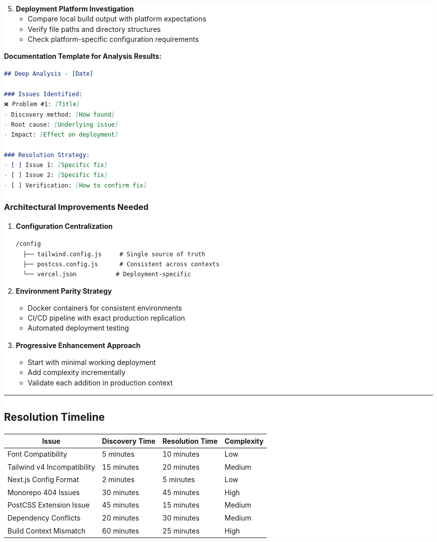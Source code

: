 5. **Deployment Platform Investigation**
   - Compare local build output with platform expectations
   - Verify file paths and directory structures
   - Check platform-specific configuration requirements

**Documentation Template for Analysis Results:**
```markdown
## Deep Analysis - [Date]

### Issues Identified:
❌ Problem #1: [Title]
- Discovery method: [How found]
- Root cause: [Underlying issue]  
- Impact: [Effect on deployment]

### Resolution Strategy:
- [ ] Issue 1: [Specific fix]
- [ ] Issue 2: [Specific fix]
- [ ] Verification: [How to confirm fix]
```

### Architectural Improvements Needed

1. **Configuration Centralization**
   ```
   /config
     ├── tailwind.config.js     # Single source of truth
     ├── postcss.config.js      # Consistent across contexts
     └── vercel.json           # Deployment-specific
   ```

2. **Environment Parity Strategy**
   - Docker containers for consistent environments
   - CI/CD pipeline with exact production replication
   - Automated deployment testing

3. **Progressive Enhancement Approach**
   - Start with minimal working deployment
   - Add complexity incrementally
   - Validate each addition in production context

---

## Resolution Timeline

| Issue | Discovery Time | Resolution Time | Complexity |
|-------|---------------|-----------------|------------|
| Font Compatibility | 5 minutes | 10 minutes | Low |
| Tailwind v4 Incompatibility | 15 minutes | 20 minutes | Medium |
| Next.js Config Format | 2 minutes | 5 minutes | Low |
| Monorepo 404 Issues | 30 minutes | 45 minutes | High |
| PostCSS Extension Issue | 45 minutes | 15 minutes | Medium |
| Dependency Conflicts | 20 minutes | 30 minutes | Medium |
| Build Context Mismatch | 60 minutes | 25 minutes | High |
